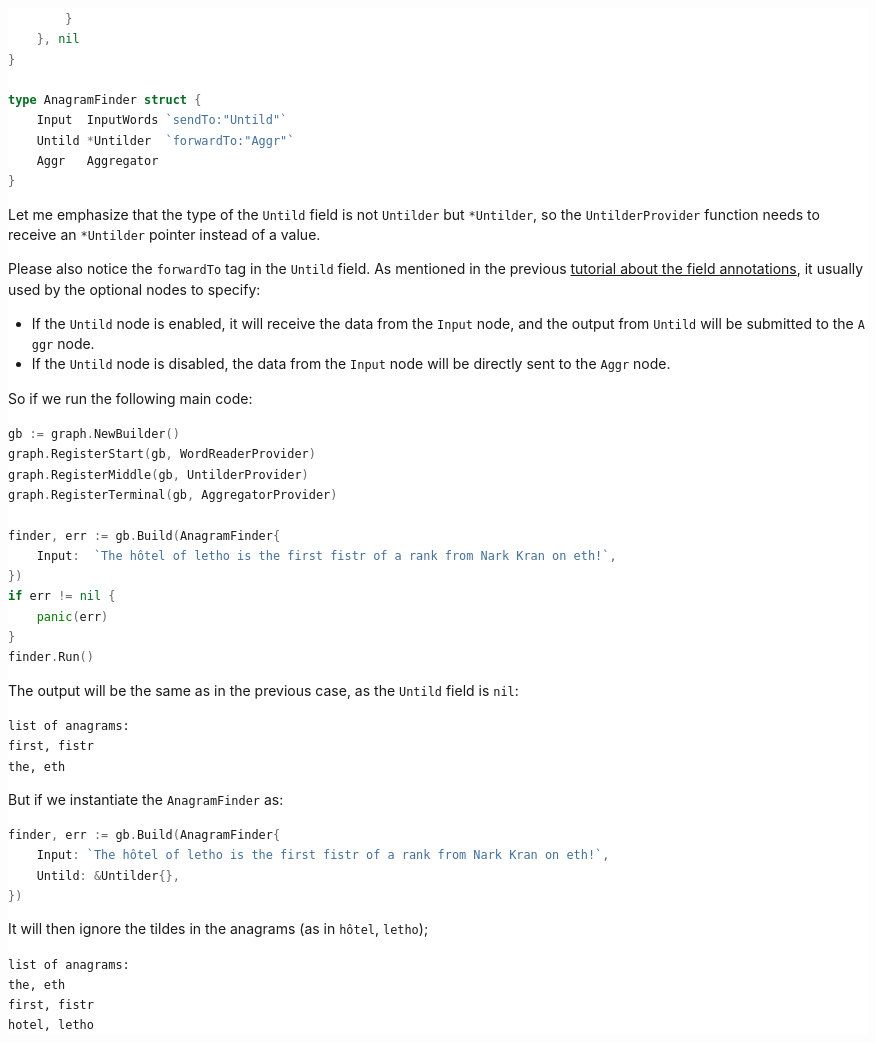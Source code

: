 ```go
		}
	}, nil
}

type AnagramFinder struct {
    Input  InputWords `sendTo:"Untild"`
    Untild *Untilder  `forwardTo:"Aggr"`
    Aggr   Aggregator
}
```

Let me emphasize that the type of the `Untild` field is not `Untilder` but
`*Untilder`, so the `UntilderProvider` function needs to receive an `*Untilder`
pointer instead of a value.

Please also notice the `forwardTo` tag in the `Untild` field. As mentioned
in the previous [tutorial about the field annotations](../02-annotations),
it usually used by the optional nodes to specify:
* If the `Untild` node is enabled, it will receive the data from the `Input` node,
  and the output from `Untild` will be submitted to the `Aggr` node.
* If the `Untild` node is disabled, the data from the `Input` node will be directly
  sent to the `Aggr` node.

So if we run the following main code:
```go
gb := graph.NewBuilder()
graph.RegisterStart(gb, WordReaderProvider)
graph.RegisterMiddle(gb, UntilderProvider)
graph.RegisterTerminal(gb, AggregatorProvider)

finder, err := gb.Build(AnagramFinder{
    Input:  `The hôtel of letho is the first fistr of a rank from Nark Kran on eth!`,
})
if err != nil {
    panic(err)
}
finder.Run()
```

The output will be the same as in the previous case, as the `Untild` field is `nil`:
```
list of anagrams:
first, fistr
the, eth
```

But if we instantiate the `AnagramFinder` as:
```go
finder, err := gb.Build(AnagramFinder{
    Input: `The hôtel of letho is the first fistr of a rank from Nark Kran on eth!`,
    Untild: &Untilder{},
})
```
It will then ignore the tildes in the anagrams (as in `hôtel`, `letho`);
```
list of anagrams:
the, eth
first, fistr
hotel, letho
```
